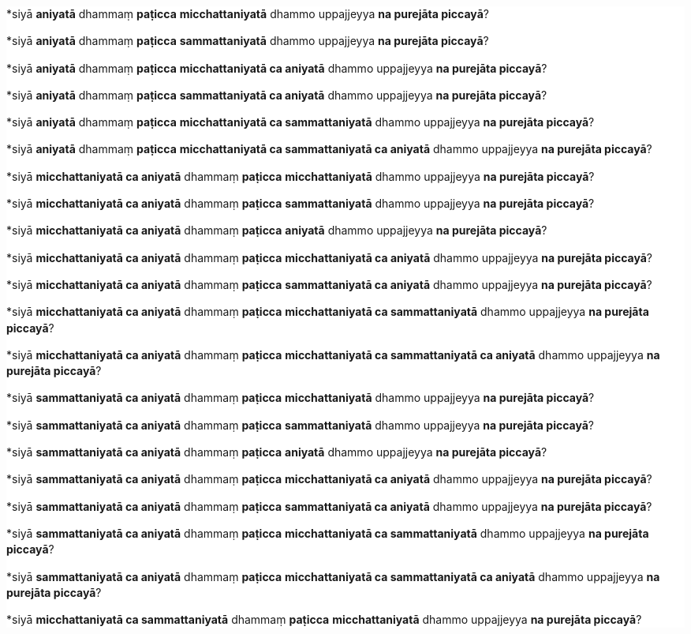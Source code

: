    *siyā **aniyatā** dhammaṃ **paṭicca** **micchattaniyatā** dhammo uppajjeyya **na purejāta piccayā**?

   *siyā **aniyatā** dhammaṃ **paṭicca** **sammattaniyatā** dhammo uppajjeyya **na purejāta piccayā**?

   *siyā **aniyatā** dhammaṃ **paṭicca** **micchattaniyatā ca aniyatā** dhammo uppajjeyya **na purejāta piccayā**?

   *siyā **aniyatā** dhammaṃ **paṭicca** **sammattaniyatā ca aniyatā** dhammo uppajjeyya **na purejāta piccayā**?

   *siyā **aniyatā** dhammaṃ **paṭicca** **micchattaniyatā ca sammattaniyatā** dhammo uppajjeyya **na purejāta piccayā**?

   *siyā **aniyatā** dhammaṃ **paṭicca** **micchattaniyatā ca sammattaniyatā ca aniyatā** dhammo uppajjeyya **na purejāta piccayā**?

   *siyā **micchattaniyatā ca aniyatā** dhammaṃ **paṭicca** **micchattaniyatā** dhammo uppajjeyya **na purejāta piccayā**?

   *siyā **micchattaniyatā ca aniyatā** dhammaṃ **paṭicca** **sammattaniyatā** dhammo uppajjeyya **na purejāta piccayā**?

   *siyā **micchattaniyatā ca aniyatā** dhammaṃ **paṭicca** **aniyatā** dhammo uppajjeyya **na purejāta piccayā**?

   *siyā **micchattaniyatā ca aniyatā** dhammaṃ **paṭicca** **micchattaniyatā ca aniyatā** dhammo uppajjeyya **na purejāta piccayā**?

   *siyā **micchattaniyatā ca aniyatā** dhammaṃ **paṭicca** **sammattaniyatā ca aniyatā** dhammo uppajjeyya **na purejāta piccayā**?

   *siyā **micchattaniyatā ca aniyatā** dhammaṃ **paṭicca** **micchattaniyatā ca sammattaniyatā** dhammo uppajjeyya **na purejāta piccayā**?

   *siyā **micchattaniyatā ca aniyatā** dhammaṃ **paṭicca** **micchattaniyatā ca sammattaniyatā ca aniyatā** dhammo uppajjeyya **na purejāta piccayā**?

   *siyā **sammattaniyatā ca aniyatā** dhammaṃ **paṭicca** **micchattaniyatā** dhammo uppajjeyya **na purejāta piccayā**?

   *siyā **sammattaniyatā ca aniyatā** dhammaṃ **paṭicca** **sammattaniyatā** dhammo uppajjeyya **na purejāta piccayā**?

   *siyā **sammattaniyatā ca aniyatā** dhammaṃ **paṭicca** **aniyatā** dhammo uppajjeyya **na purejāta piccayā**?

   *siyā **sammattaniyatā ca aniyatā** dhammaṃ **paṭicca** **micchattaniyatā ca aniyatā** dhammo uppajjeyya **na purejāta piccayā**?

   *siyā **sammattaniyatā ca aniyatā** dhammaṃ **paṭicca** **sammattaniyatā ca aniyatā** dhammo uppajjeyya **na purejāta piccayā**?

   *siyā **sammattaniyatā ca aniyatā** dhammaṃ **paṭicca** **micchattaniyatā ca sammattaniyatā** dhammo uppajjeyya **na purejāta piccayā**?

   *siyā **sammattaniyatā ca aniyatā** dhammaṃ **paṭicca** **micchattaniyatā ca sammattaniyatā ca aniyatā** dhammo uppajjeyya **na purejāta piccayā**?

   *siyā **micchattaniyatā ca sammattaniyatā** dhammaṃ **paṭicca** **micchattaniyatā** dhammo uppajjeyya **na purejāta piccayā**?
